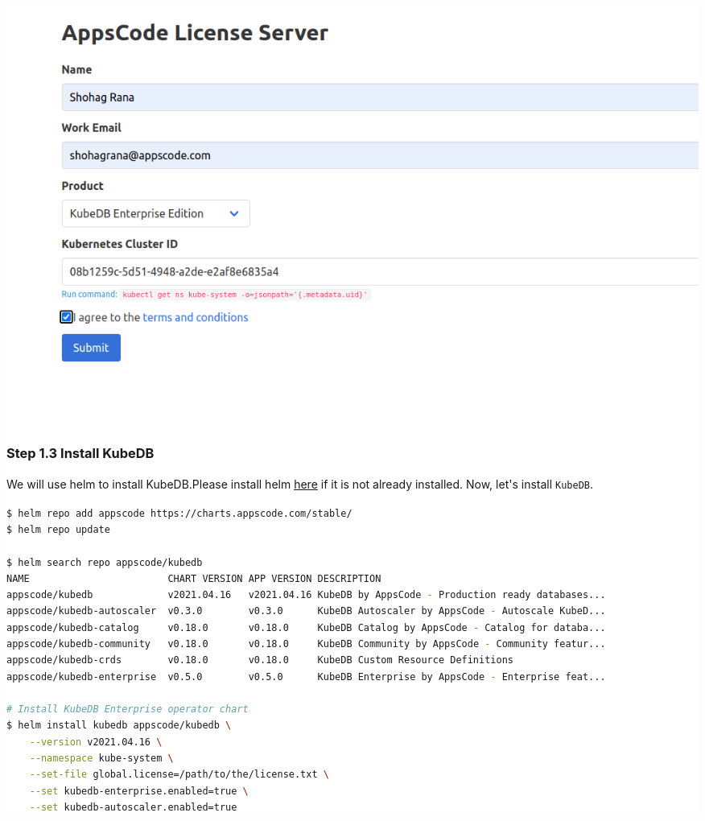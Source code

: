 ![License Server](licenseserver.png)

### Step 1.3 Install KubeDB

We will use helm to install KubeDB.Please install helm [here](https://helm.sh/docs/intro/install/) if it is not already installed.
Now, let's install `KubeDB`.

```bash
$ helm repo add appscode https://charts.appscode.com/stable/
$ helm repo update

$ helm search repo appscode/kubedb
NAME                        CHART VERSION APP VERSION DESCRIPTION
appscode/kubedb             v2021.04.16   v2021.04.16 KubeDB by AppsCode - Production ready databases...
appscode/kubedb-autoscaler  v0.3.0        v0.3.0      KubeDB Autoscaler by AppsCode - Autoscale KubeD...
appscode/kubedb-catalog     v0.18.0       v0.18.0     KubeDB Catalog by AppsCode - Catalog for databa...
appscode/kubedb-community   v0.18.0       v0.18.0     KubeDB Community by AppsCode - Community featur...
appscode/kubedb-crds        v0.18.0       v0.18.0     KubeDB Custom Resource Definitions
appscode/kubedb-enterprise  v0.5.0        v0.5.0      KubeDB Enterprise by AppsCode - Enterprise feat...

# Install KubeDB Enterprise operator chart
$ helm install kubedb appscode/kubedb \
    --version v2021.04.16 \
    --namespace kube-system \
    --set-file global.license=/path/to/the/license.txt \
    --set kubedb-enterprise.enabled=true \
    --set kubedb-autoscaler.enabled=true
```
